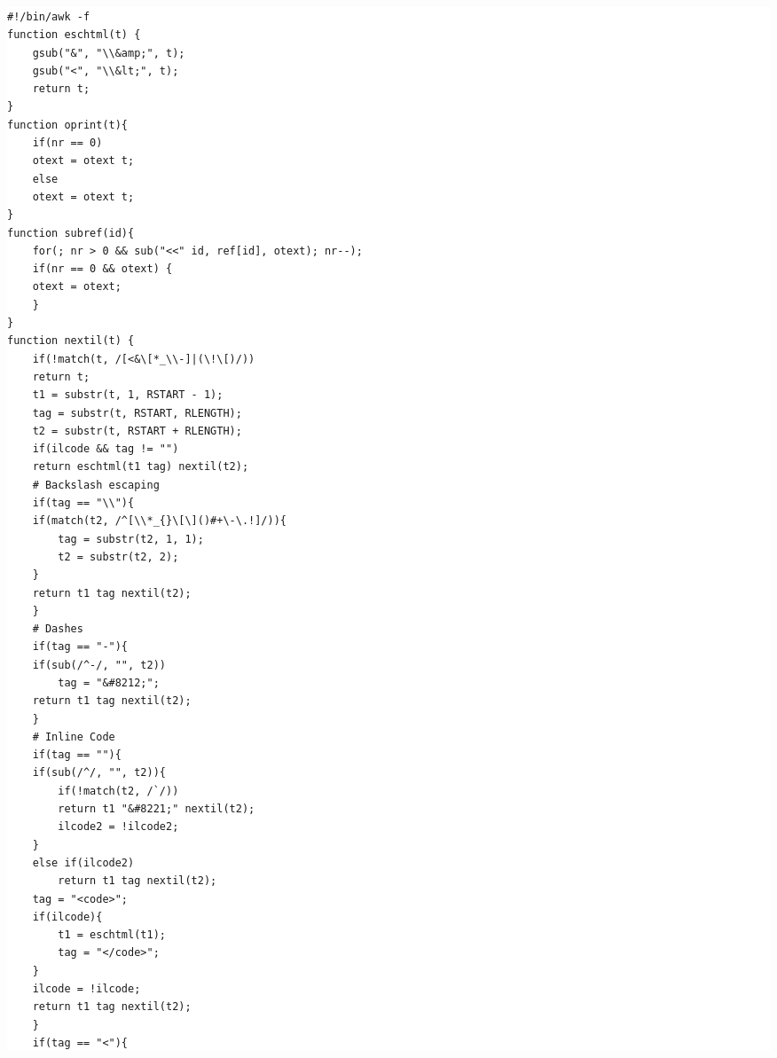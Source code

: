 	#!/bin/awk -f
	function eschtml(t) {
	    gsub("&", "\\&amp;", t);
	    gsub("<", "\\&lt;", t);
	    return t;
	}
	function oprint(t){
	    if(nr == 0)
		otext = otext t;
	    else
		otext = otext t;
	}
	function subref(id){
	    for(; nr > 0 && sub("<<" id, ref[id], otext); nr--);
	    if(nr == 0 && otext) {
		otext = otext;
	    }
	}
	function nextil(t) {
	    if(!match(t, /[<&\[*_\\-]|(\!\[)/))
		return t;
	    t1 = substr(t, 1, RSTART - 1);
	    tag = substr(t, RSTART, RLENGTH);
	    t2 = substr(t, RSTART + RLENGTH);
	    if(ilcode && tag != "")
		return eschtml(t1 tag) nextil(t2);
	    # Backslash escaping
	    if(tag == "\\"){
		if(match(t2, /^[\\*_{}\[\]()#+\-\.!]/)){
		    tag = substr(t2, 1, 1);
		    t2 = substr(t2, 2);
		}
		return t1 tag nextil(t2);
	    }
	    # Dashes
	    if(tag == "-"){
		if(sub(/^-/, "", t2))
		    tag = "&#8212;";
		return t1 tag nextil(t2);
	    }
	    # Inline Code
	    if(tag == ""){
		if(sub(/^/, "", t2)){
		    if(!match(t2, /`/))
			return t1 "&#8221;" nextil(t2);
		    ilcode2 = !ilcode2;
		}
		else if(ilcode2)
		    return t1 tag nextil(t2);
		tag = "<code>";
		if(ilcode){
		    t1 = eschtml(t1);
		    tag = "</code>";
		}
		ilcode = !ilcode;
		return t1 tag nextil(t2);
	    }
	    if(tag == "<"){